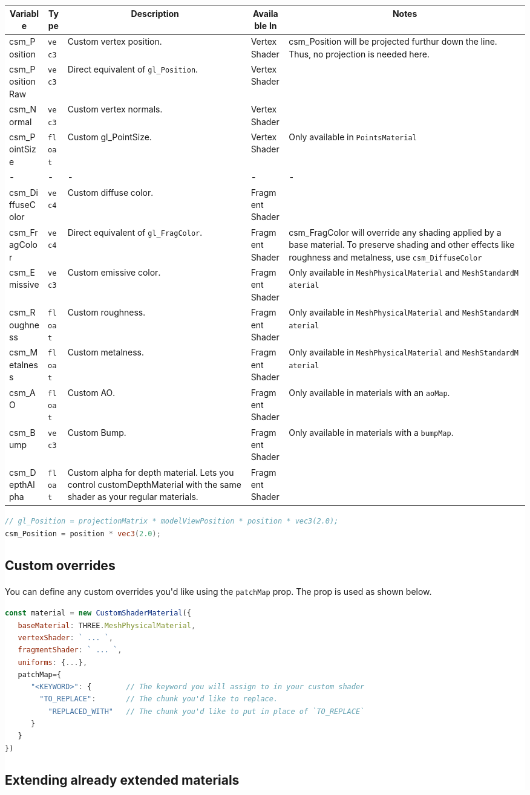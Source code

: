 | Variable         | Type    | Description                                                                                                           | Available In    | Notes                                                                                                                                                          |
| ---------------- | ------- | --------------------------------------------------------------------------------------------------------------------- | --------------- | -------------------------------------------------------------------------------------------------------------------------------------------------------------- |
| csm_Position     | `vec3`  | Custom vertex position.                                                                                               | Vertex Shader   | csm_Position will be projected furthur down the line. Thus, no projection is needed here.                                                                      |
| csm_PositionRaw  | `vec3`  | Direct equivalent of `gl_Position`.                                                                                   | Vertex Shader   |                                                                                                                                                                |
| csm_Normal       | `vec3`  | Custom vertex normals.                                                                                                | Vertex Shader   |
| csm_PointSize    | `float` | Custom gl_PointSize.                                                                                                  | Vertex Shader   | Only available in `PointsMaterial`                                                                                                                             |
| -                | -       | -                                                                                                                     | -               | -                                                                                                                                                              |
| csm_DiffuseColor | `vec4`  | Custom diffuse color.                                                                                                 | Fragment Shader |
| csm_FragColor    | `vec4`  | Direct equivalent of `gl_FragColor`.                                                                                  | Fragment Shader | csm_FragColor will override any shading applied by a base material. To preserve shading and other effects like roughness and metalness, use `csm_DiffuseColor` |
| csm_Emissive     | `vec3`  | Custom emissive color.                                                                                                | Fragment Shader | Only available in `MeshPhysicalMaterial` and `MeshStandardMaterial`                                                                                            |
| csm_Roughness    | `float` | Custom roughness.                                                                                                     | Fragment Shader | Only available in `MeshPhysicalMaterial` and `MeshStandardMaterial`                                                                                            |
| csm_Metalness    | `float` | Custom metalness.                                                                                                     | Fragment Shader | Only available in `MeshPhysicalMaterial` and `MeshStandardMaterial`                                                                                            |
| csm_AO           | `float` | Custom AO.                                                                                                            | Fragment Shader | Only available in materials with an `aoMap`.                                                                                                                   |
| csm_Bump         | `vec3`  | Custom Bump.                                                                                                          | Fragment Shader | Only available in materials with a `bumpMap`.                                                                                                                  |
| csm_DepthAlpha   | `float` | Custom alpha for depth material. Lets you control customDepthMaterial with the same shader as your regular materials. | Fragment Shader |                                                                                                                                                                |

```glsl
// gl_Position = projectionMatrix * modelViewPosition * position * vec3(2.0);
csm_Position = position * vec3(2.0);
```

## Custom overrides

You can define any custom overrides you'd like using the `patchMap` prop. The prop is used as shown below.

```js
const material = new CustomShaderMaterial({
   baseMaterial: THREE.MeshPhysicalMaterial,
   vertexShader: ` ... `,
   fragmentShader: ` ... `,
   uniforms: {...},
   patchMap={
      "<KEYWORD>": {        // The keyword you will assign to in your custom shader
        "TO_REPLACE":       // The chunk you'd like to replace.
          "REPLACED_WITH"   // The chunk you'd like to put in place of `TO_REPLACE`
      }
   }
})
```

## Extending already extended materials
